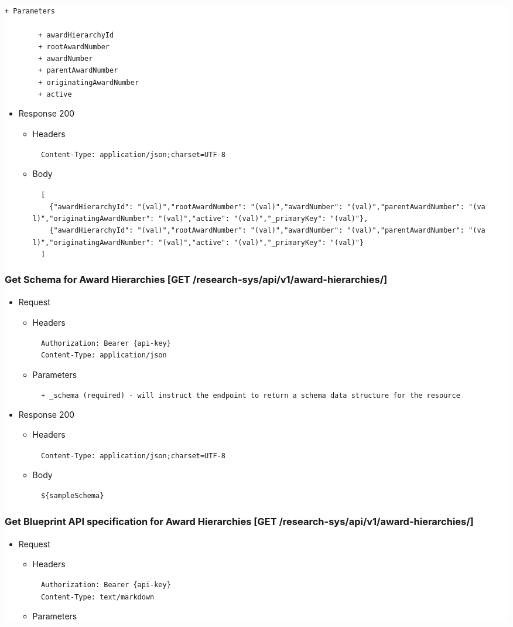     + Parameters
    
            + awardHierarchyId
            + rootAwardNumber
            + awardNumber
            + parentAwardNumber
            + originatingAwardNumber
            + active
 

+ Response 200
    + Headers

            Content-Type: application/json;charset=UTF-8

    + Body
    
            [
              {"awardHierarchyId": "(val)","rootAwardNumber": "(val)","awardNumber": "(val)","parentAwardNumber": "(val)","originatingAwardNumber": "(val)","active": "(val)","_primaryKey": "(val)"},
              {"awardHierarchyId": "(val)","rootAwardNumber": "(val)","awardNumber": "(val)","parentAwardNumber": "(val)","originatingAwardNumber": "(val)","active": "(val)","_primaryKey": "(val)"}
            ]
			
### Get Schema for Award Hierarchies [GET /research-sys/api/v1/award-hierarchies/]
	 
+ Request

    + Headers

            Authorization: Bearer {api-key}
            Content-Type: application/json
    
    + Parameters

            + _schema (required) - will instruct the endpoint to return a schema data structure for the resource

+ Response 200
    + Headers

            Content-Type: application/json;charset=UTF-8

    + Body
    
            ${sampleSchema}
		
### Get Blueprint API specification for Award Hierarchies [GET /research-sys/api/v1/award-hierarchies/]
	 
+ Request

    + Headers

            Authorization: Bearer {api-key}
            Content-Type: text/markdown
    
    + Parameters
    